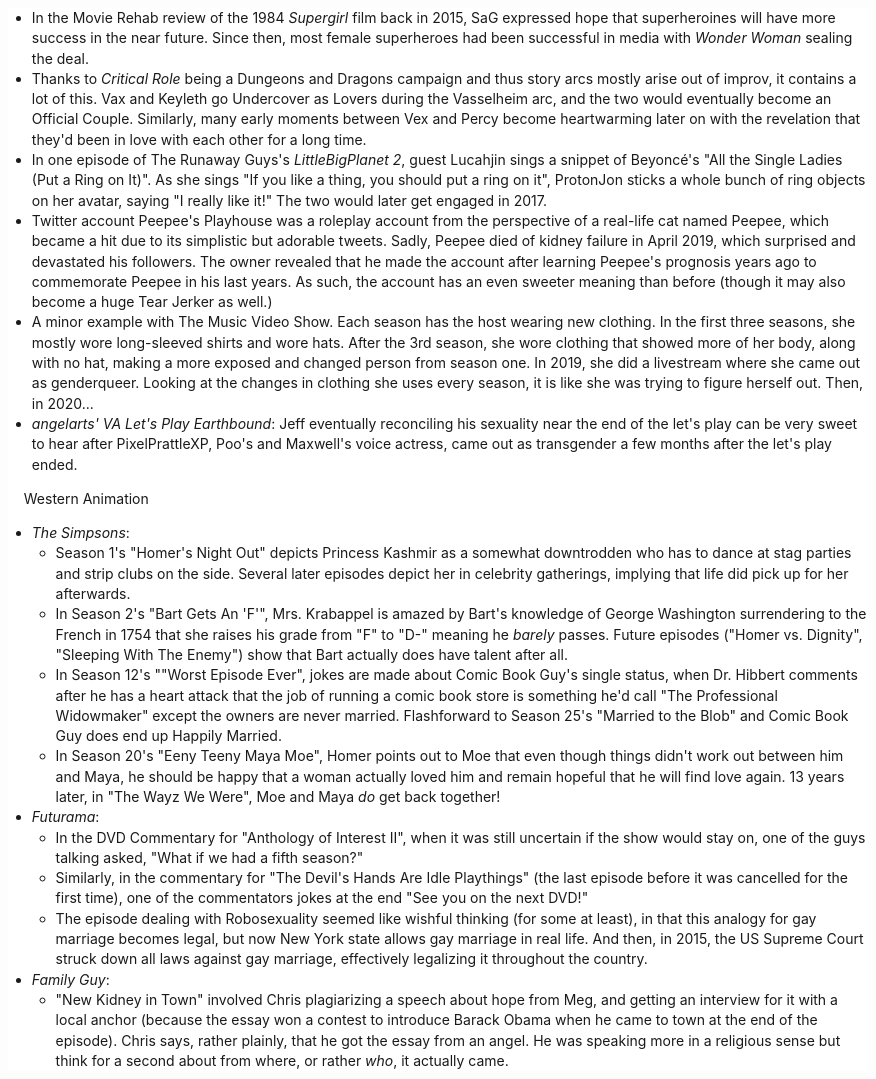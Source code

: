 -   In the Movie Rehab review of the 1984 _Supergirl_ film back in 2015, SaG expressed hope that superheroines will have more success in the near future. Since then, most female superheroes had been successful in media with _Wonder Woman_ sealing the deal.
-   Thanks to _Critical Role_ being a Dungeons and Dragons campaign and thus story arcs mostly arise out of improv, it contains a lot of this. Vax and Keyleth go Undercover as Lovers during the Vasselheim arc, and the two would eventually become an Official Couple. Similarly, many early moments between Vex and Percy become heartwarming later on with the revelation that they'd been in love with each other for a long time.
-   In one episode of The Runaway Guys's _LittleBigPlanet 2_, guest Lucahjin sings a snippet of Beyoncé's "All the Single Ladies (Put a Ring on It)". As she sings "If you like a thing, you should put a ring on it", ProtonJon sticks a whole bunch of ring objects on her avatar, saying "I really like it!" The two would later get engaged in 2017.
-   Twitter account Peepee's Playhouse was a roleplay account from the perspective of a real-life cat named Peepee, which became a hit due to its simplistic but adorable tweets. Sadly, Peepee died of kidney failure in April 2019, which surprised and devastated his followers. The owner revealed that he made the account after learning Peepee's prognosis years ago to commemorate Peepee in his last years. As such, the account has an even sweeter meaning than before (though it may also become a huge Tear Jerker as well.)
-   A minor example with The Music Video Show. Each season has the host wearing new clothing. In the first three seasons, she mostly wore long-sleeved shirts and wore hats. After the 3rd season, she wore clothing that showed more of her body, along with no hat, making a more exposed and changed person from season one. In 2019, she did a livestream where she came out as genderqueer. Looking at the changes in clothing she uses every season, it is like she was trying to figure herself out. Then, in 2020...
-   _angelarts' VA Let's Play Earthbound_: Jeff eventually reconciling his sexuality near the end of the let's play can be very sweet to hear after PixelPrattleXP, Poo's and Maxwell's voice actress, came out as transgender a few months after the let's play ended.

    Western Animation 

-   _The Simpsons_:
    -   Season 1's "Homer's Night Out" depicts Princess Kashmir as a somewhat downtrodden who has to dance at stag parties and strip clubs on the side. Several later episodes depict her in celebrity gatherings, implying that life did pick up for her afterwards.
    -   In Season 2's "Bart Gets An 'F'", Mrs. Krabappel is amazed by Bart's knowledge of George Washington surrendering to the French in 1754 that she raises his grade from "F" to "D-" meaning he _barely_ passes. Future episodes ("Homer vs. Dignity", "Sleeping With The Enemy") show that Bart actually does have talent after all.
    -   In Season 12's ""Worst Episode Ever", jokes are made about Comic Book Guy's single status, when Dr. Hibbert comments after he has a heart attack that the job of running a comic book store is something he'd call "The Professional Widowmaker" except the owners are never married. Flashforward to Season 25's "Married to the Blob" and Comic Book Guy does end up Happily Married.
    -   In Season 20's "Eeny Teeny Maya Moe", Homer points out to Moe that even though things didn't work out between him and Maya, he should be happy that a woman actually loved him and remain hopeful that he will find love again. 13 years later, in "The Wayz We Were", Moe and Maya _do_ get back together!
-   _Futurama_:
    -   In the DVD Commentary for "Anthology of Interest II", when it was still uncertain if the show would stay on, one of the guys talking asked, "What if we had a fifth season?"
    -   Similarly, in the commentary for "The Devil's Hands Are Idle Playthings" (the last episode before it was cancelled for the first time), one of the commentators jokes at the end "See you on the next DVD!"
    -   The episode dealing with Robosexuality seemed like wishful thinking (for some at least), in that this analogy for gay marriage becomes legal, but now New York state allows gay marriage in real life. And then, in 2015, the US Supreme Court struck down all laws against gay marriage, effectively legalizing it throughout the country.
-   _Family Guy_:
    -   "New Kidney in Town" involved Chris plagiarizing a speech about hope from Meg, and getting an interview for it with a local anchor (because the essay won a contest to introduce Barack Obama when he came to town at the end of the episode). Chris says, rather plainly, that he got the essay from an angel. He was speaking more in a religious sense but think for a second about from where, or rather _who_, it actually came.